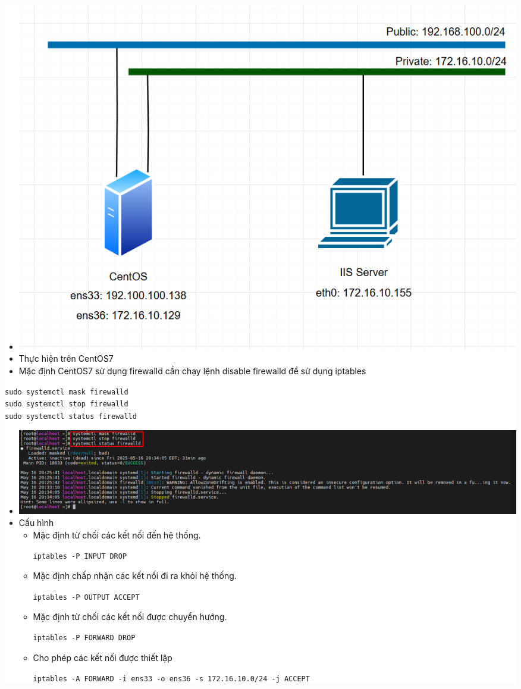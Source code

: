 - ![image](./images/ip-11.png)
- Thực hiện trên CentOS7
- Mặc định CentOS7 sử dụng firewalld cần chạy lệnh disable firewalld để sử dụng iptables 
```
sudo systemctl mask firewalld
sudo systemctl stop firewalld
sudo systemctl status firewalld
``` 
- ![image](./images/ip-2.png)
- Cấu hình 
	* Mặc định từ chối các kết nối đến hệ thống.
		```
		iptables -P INPUT DROP
		```
	* Mặc định chấp nhận các kết nối đi ra khỏi hệ thống.
		```
		iptables -P OUTPUT ACCEPT
		```
	* Mặc định từ chối các kết nối được chuyển hướng.
		```
		iptables -P FORWARD DROP
		```
	* Cho phép các kết nối được thiết lập
		```
		iptables -A FORWARD -i ens33 -o ens36 -s 172.16.10.0/24 -j ACCEPT
		```